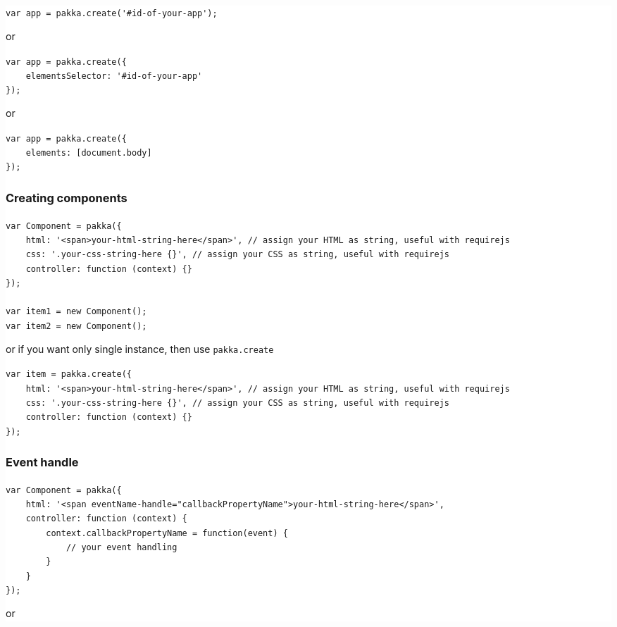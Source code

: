 ```
var app = pakka.create('#id-of-your-app');
```

or


```
var app = pakka.create({
    elementsSelector: '#id-of-your-app'
});
```

or


```
var app = pakka.create({
    elements: [document.body]
});
```

### Creating components

```
var Component = pakka({
	html: '<span>your-html-string-here</span>', // assign your HTML as string, useful with requirejs
	css: '.your-css-string-here {}', // assign your CSS as string, useful with requirejs
	controller: function (context) {}
});

var item1 = new Component();
var item2 = new Component();
```

or if you want only single instance, then use `pakka.create`

```
var item = pakka.create({
	html: '<span>your-html-string-here</span>', // assign your HTML as string, useful with requirejs
	css: '.your-css-string-here {}', // assign your CSS as string, useful with requirejs
	controller: function (context) {}
});
```

### Event handle

```
var Component = pakka({
	html: '<span eventName-handle="callbackPropertyName">your-html-string-here</span>', 
	controller: function (context) {
		context.callbackPropertyName = function(event) {
			// your event handling
		}
	}
});
```
or
